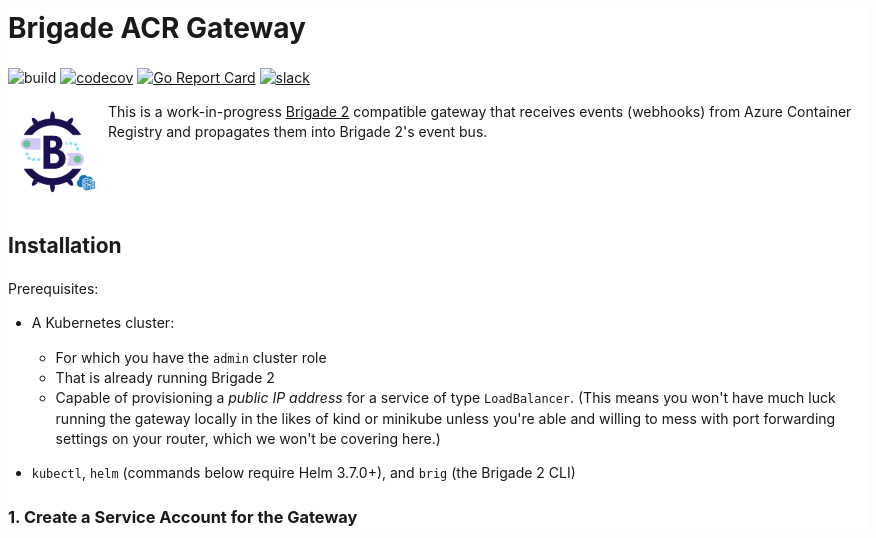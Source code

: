 # Brigade ACR Gateway

![build](https://badgr.brigade2.io/v1/github/checks/brigadecore/brigade-acr-gateway/badge.svg?appID=99005)
[![codecov](https://codecov.io/gh/brigadecore/brigade-acr-gateway/branch/main/graph/badge.svg?token=9J6ZWN52PI)](https://codecov.io/gh/brigadecore/brigade-acr-gateway)
[![Go Report Card](https://goreportcard.com/badge/github.com/brigadecore/brigade-acr-gateway)](https://goreportcard.com/report/github.com/brigadecore/brigade-acr-gateway)
[![slack](https://img.shields.io/badge/slack-brigade-brightgreen.svg?logo=slack)](https://kubernetes.slack.com/messages/C87MF1RFD)

<img width="100" align="left" src="logo.png">

This is a work-in-progress
[Brigade 2](https://github.com/brigadecore/brigade/tree/v2)
compatible gateway that receives events (webhooks) from Azure Container Registry
and propagates them into Brigade 2's event bus.

<br clear="left"/>

## Installation

Prerequisites:

* A Kubernetes cluster:
    * For which you have the `admin` cluster role
    * That is already running Brigade 2
    * Capable of provisioning a _public IP address_ for a service of type
      `LoadBalancer`. (This means you won't have much luck running the gateway
      locally in the likes of kind or minikube unless you're able and willing to
      mess with port forwarding settings on your router, which we won't be
      covering here.)

* `kubectl`, `helm` (commands below require Helm 3.7.0+), and `brig` (the
  Brigade 2 CLI)

### 1. Create a Service Account for the Gateway
